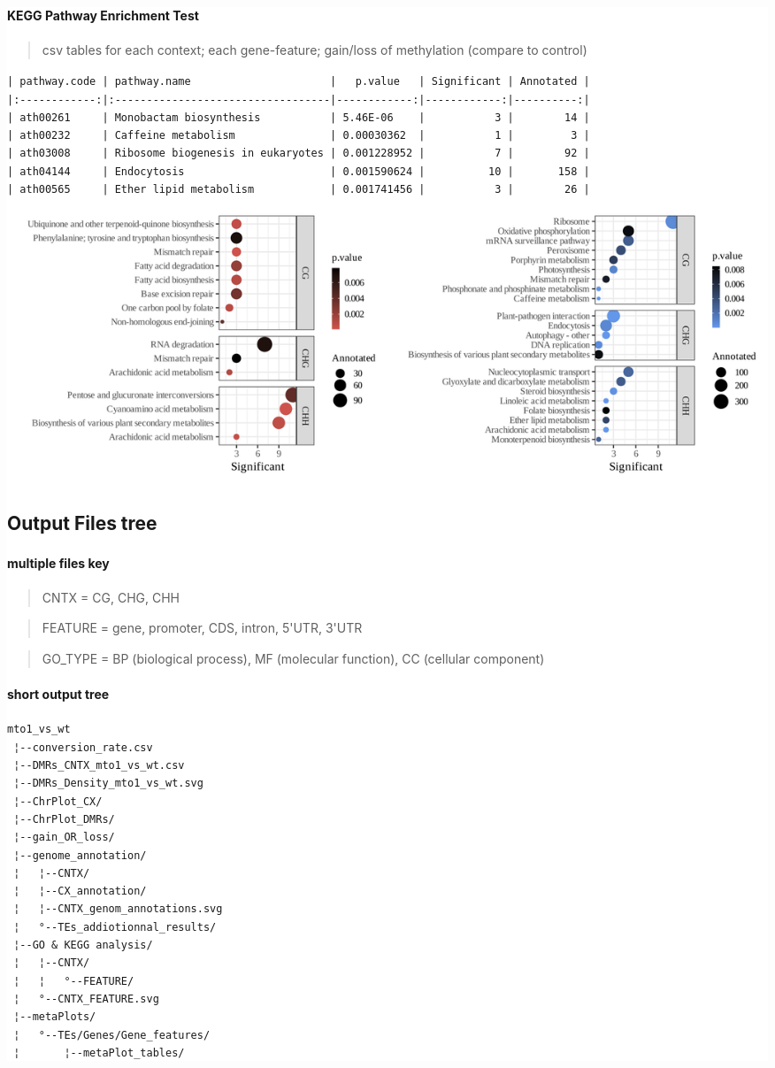 #### **KEGG Pathway Enrichment Test**
>
> csv tables for each context; each gene-feature; gain/loss of methylation (compare to control)

```text
| pathway.code | pathway.name                      |   p.value   | Significant | Annotated |
|:------------:|:----------------------------------|------------:|------------:|----------:|
| ath00261     | Monobactam biosynthesis           | 5.46E-06    |           3 |        14 |
| ath00232     | Caffeine metabolism               | 0.00030362  |           1 |         3 |
| ath03008     | Ribosome biogenesis in eukaryotes | 0.001228952 |           7 |        92 |
| ath04144     | Endocytosis                       | 0.001590624 |          10 |       158 |
| ath00565     | Ether lipid metabolism            | 0.001741456 |           3 |        26 |
```

 ![fig](https://github.com/Yo-yerush/Methylome.At/blob/main/output_example/Promoters.KEGG.svg)

##

## Output Files tree

#### multiple files key

> CNTX = CG, CHG, CHH

> FEATURE = gene, promoter, CDS, intron, 5'UTR, 3'UTR

> GO_TYPE = BP (biological process), MF (molecular function), CC (cellular component)

#### short output tree

```text
mto1_vs_wt
 ¦--conversion_rate.csv
 ¦--DMRs_CNTX_mto1_vs_wt.csv
 ¦--DMRs_Density_mto1_vs_wt.svg
 ¦--ChrPlot_CX/
 ¦--ChrPlot_DMRs/      
 ¦--gain_OR_loss/
 ¦--genome_annotation/
 ¦   ¦--CNTX/
 ¦   ¦--CX_annotation/
 ¦   ¦--CNTX_genom_annotations.svg
 ¦   °--TEs_addiotionnal_results/
 ¦--GO & KEGG analysis/
 ¦   ¦--CNTX/
 ¦   ¦   °--FEATURE/
 ¦   °--CNTX_FEATURE.svg
 ¦--metaPlots/
 ¦   °--TEs/Genes/Gene_features/
 ¦       ¦--metaPlot_tables/
```